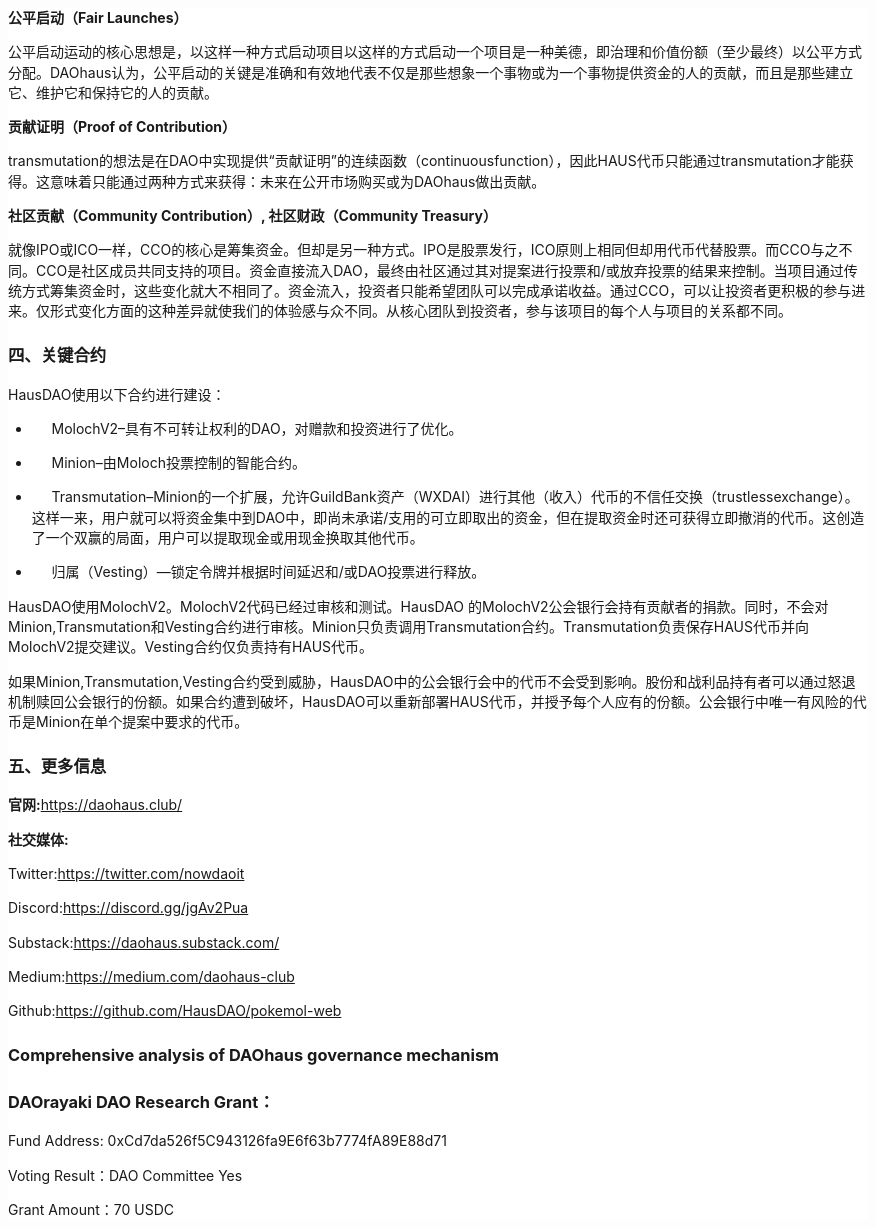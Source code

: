 **公平启动（Fair Launches）**

公平启动运动的核心思想是，以这样一种方式启动项目以这样的方式启动一个项目是一种美德，即治理和价值份额（至少最终）以公平方式分配。DAOhaus认为，公平启动的关键是准确和有效地代表不仅是那些想象一个事物或为一个事物提供资金的人的贡献，而且是那些建立它、维护它和保持它的人的贡献。

**贡献证明（Proof of Contribution）**

transmutation的想法是在DAO中实现提供“贡献证明”的连续函数（continuousfunction），因此HAUS代币只能通过transmutation才能获得。这意味着只能通过两种方式来获得：未来在公开市场购买或为DAOhaus做出贡献。

**社区贡献（Community Contribution）, 社区财政（Community Treasury）**

就像IPO或ICO一样，CCO的核心是筹集资金。但却是另一种方式。IPO是股票发行，ICO原则上相同但却用代币代替股票。而CCO与之不同。CCO是社区成员共同支持的项目。资金直接流入DAO，最终由社区通过其对提案进行投票和/或放弃投票的结果来控制。当项目通过传统方式筹集资金时，这些变化就大不相同了。资金流入，投资者只能希望团队可以完成承诺收益。通过CCO，可以让投资者更积极的参与进来。仅形式变化方面的这种差异就使我们的体验感与众不同。从核心团队到投资者，参与该项目的每个人与项目的关系都不同。

### 四、关键合约

HausDAO使用以下合约进行建设：

-      MolochV2–具有不可转让权利的DAO，对赠款和投资进行了优化。

-      Minion–由Moloch投票控制的智能合约。

-      Transmutation–Minion的一个扩展，允许GuildBank资产（WXDAI）进行其他（收入）代币的不信任交换（trustlessexchange）。这样一来，用户就可以将资金集中到DAO中，即尚未承诺/支用的可立即取出的资金，但在提取资金时还可获得立即撤消的代币。这创造了一个双赢的局面，用户可以提取现金或用现金换取其他代币。

-      归属（Vesting）—锁定令牌并根据时间延迟和/或DAO投票进行释放。

HausDAO使用MolochV2。MolochV2代码已经过审核和测试。HausDAO 的MolochV2公会银行会持有贡献者的捐款。同时，不会对Minion,Transmutation和Vesting合约进行审核。Minion只负责调用Transmutation合约。Transmutation负责保存HAUS代币并向MolochV2提交建议。Vesting合约仅负责持有HAUS代币。

如果Minion,Transmutation,Vesting合约受到威胁，HausDAO中的公会银行会中的代币不会受到影响。股份和战利品持有者可以通过怒退机制赎回公会银行的份额。如果合约遭到破坏，HausDAO可以重新部署HAUS代币，并授予每个人应有的份额。公会银行中唯一有风险的代币是Minion在单个提案中要求的代币。

### 五、更多信息

**官网:**<https://daohaus.club/>

**社交媒体:**

Twitter:<https://twitter.com/nowdaoit>

Discord:<https://discord.gg/jgAv2Pua>

Substack:<https://daohaus.substack.com/>

Medium:<https://medium.com/daohaus-club>

Github:<https://github.com/HausDAO/pokemol-web>

### Comprehensive analysis of DAOhaus governance mechanism

### DAOrayaki DAO Research Grant：

Fund Address: 0xCd7da526f5C943126fa9E6f63b7774fA89E88d71

Voting Result：DAO Committee Yes

Grant Amount：70 USDC

